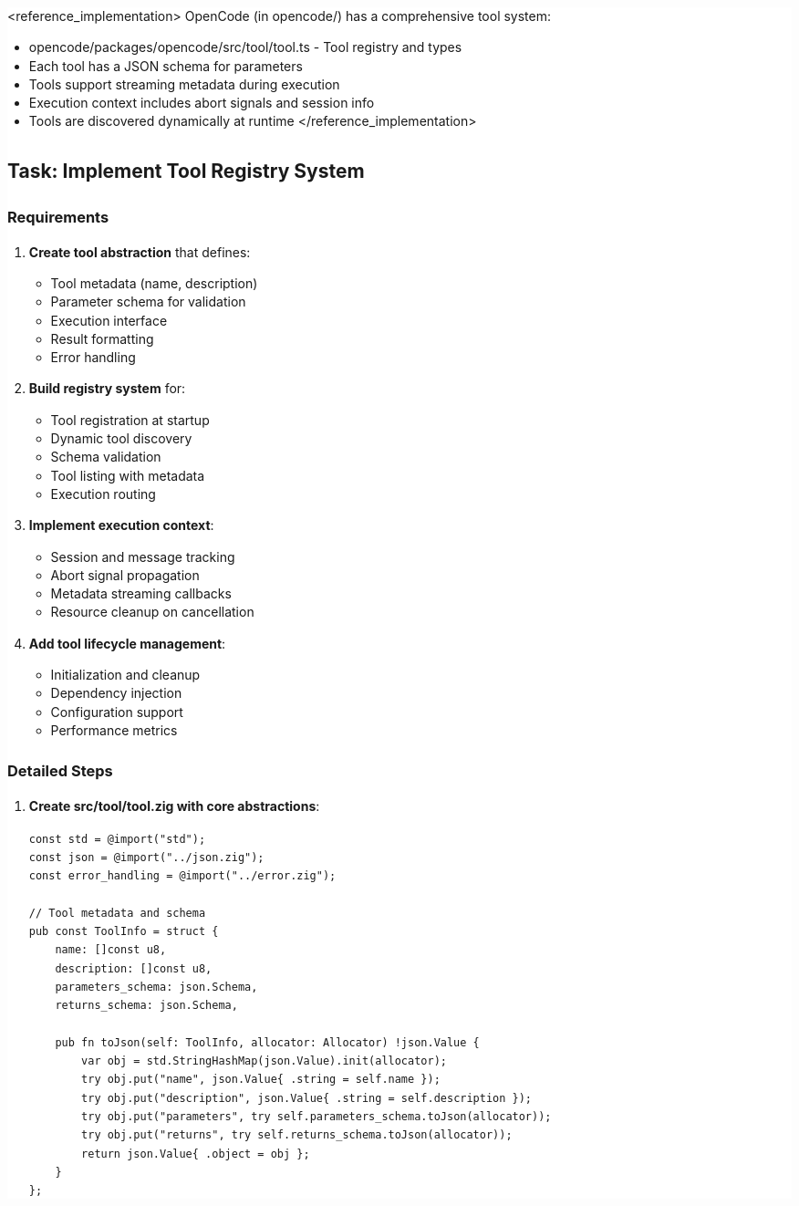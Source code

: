 <reference_implementation>
OpenCode (in opencode/) has a comprehensive tool system:
- opencode/packages/opencode/src/tool/tool.ts - Tool registry and types
- Each tool has a JSON schema for parameters
- Tools support streaming metadata during execution
- Execution context includes abort signals and session info
- Tools are discovered dynamically at runtime
</reference_implementation>
</context>

## Task: Implement Tool Registry System

### Requirements

1. **Create tool abstraction** that defines:
   - Tool metadata (name, description)
   - Parameter schema for validation
   - Execution interface
   - Result formatting
   - Error handling

2. **Build registry system** for:
   - Tool registration at startup
   - Dynamic tool discovery
   - Schema validation
   - Tool listing with metadata
   - Execution routing

3. **Implement execution context**:
   - Session and message tracking
   - Abort signal propagation
   - Metadata streaming callbacks
   - Resource cleanup on cancellation

4. **Add tool lifecycle management**:
   - Initialization and cleanup
   - Dependency injection
   - Configuration support
   - Performance metrics

### Detailed Steps

1. **Create src/tool/tool.zig with core abstractions**:
   ```zig
   const std = @import("std");
   const json = @import("../json.zig");
   const error_handling = @import("../error.zig");
   
   // Tool metadata and schema
   pub const ToolInfo = struct {
       name: []const u8,
       description: []const u8,
       parameters_schema: json.Schema,
       returns_schema: json.Schema,
       
       pub fn toJson(self: ToolInfo, allocator: Allocator) !json.Value {
           var obj = std.StringHashMap(json.Value).init(allocator);
           try obj.put("name", json.Value{ .string = self.name });
           try obj.put("description", json.Value{ .string = self.description });
           try obj.put("parameters", try self.parameters_schema.toJson(allocator));
           try obj.put("returns", try self.returns_schema.toJson(allocator));
           return json.Value{ .object = obj };
       }
   };
   
   ```
